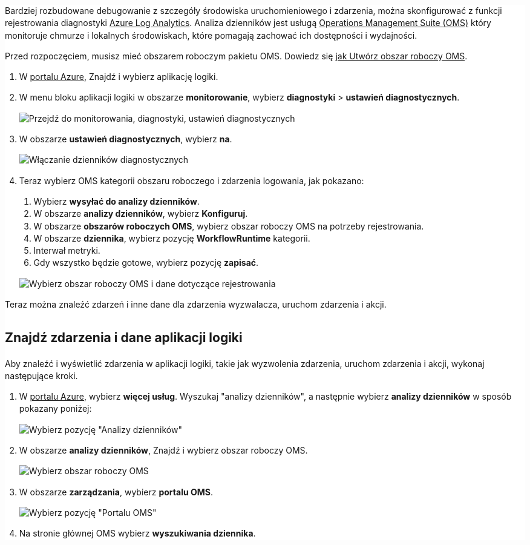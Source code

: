 Bardziej rozbudowane debugowanie z szczegóły środowiska uruchomieniowego i zdarzenia, można skonfigurować z funkcji rejestrowania diagnostyki [Azure Log Analytics](../log-analytics/log-analytics-overview.md). Analiza dzienników jest usługą [Operations Management Suite (OMS)](../operations-management-suite/operations-management-suite-overview.md) który monitoruje chmurze i lokalnych środowiskach, które pomagają zachować ich dostępności i wydajności. 

Przed rozpoczęciem, musisz mieć obszarem roboczym pakietu OMS. Dowiedz się [jak Utwórz obszar roboczy OMS](../log-analytics/log-analytics-get-started.md).

1. W [portalu Azure](https://portal.azure.com), Znajdź i wybierz aplikację logiki. 

2. W menu bloku aplikacji logiki w obszarze **monitorowanie**, wybierz **diagnostyki** > **ustawień diagnostycznych**.

   ![Przejdź do monitorowania, diagnostyki, ustawień diagnostycznych](media/logic-apps-monitor-your-logic-apps/logic-app-diagnostics.png)

3. W obszarze **ustawień diagnostycznych**, wybierz **na**.

   ![Włączanie dzienników diagnostycznych](media/logic-apps-monitor-your-logic-apps/turn-on-diagnostics-logic-app.png)

4. Teraz wybierz OMS kategorii obszaru roboczego i zdarzenia logowania, jak pokazano:

   1. Wybierz **wysyłać do analizy dzienników**. 
   2. W obszarze **analizy dzienników**, wybierz **Konfiguruj**. 
   3. W obszarze **obszarów roboczych OMS**, wybierz obszar roboczy OMS na potrzeby rejestrowania.
   4. W obszarze **dziennika**, wybierz pozycję **WorkflowRuntime** kategorii.
   5. Interwał metryki.
   6. Gdy wszystko będzie gotowe, wybierz pozycję **zapisać**.

   ![Wybierz obszar roboczy OMS i dane dotyczące rejestrowania](media/logic-apps-monitor-your-logic-apps/send-diagnostics-data-log-analytics-workspace.png)

Teraz można znaleźć zdarzeń i inne dane dla zdarzenia wyzwalacza, uruchom zdarzenia i akcji.

<a name="find-events"></a>

## <a name="find-events-and-data-for-your-logic-app"></a>Znajdź zdarzenia i dane aplikacji logiki

Aby znaleźć i wyświetlić zdarzenia w aplikacji logiki, takie jak wyzwolenia zdarzenia, uruchom zdarzenia i akcji, wykonaj następujące kroki.

1. W [portalu Azure](https://portal.azure.com), wybierz **więcej usług**. Wyszukaj "analizy dzienników", a następnie wybierz **analizy dzienników** w sposób pokazany poniżej:

   ![Wybierz pozycję "Analizy dzienników"](media/logic-apps-monitor-your-logic-apps/browseloganalytics.png)

2. W obszarze **analizy dzienników**, Znajdź i wybierz obszar roboczy OMS. 

   ![Wybierz obszar roboczy OMS](media/logic-apps-monitor-your-logic-apps/selectla.png)

3. W obszarze **zarządzania**, wybierz **portalu OMS**.

   ![Wybierz pozycję "Portalu OMS"](media/logic-apps-monitor-your-logic-apps/omsportalpage.png)

4. Na stronie głównej OMS wybierz **wyszukiwania dziennika**.
